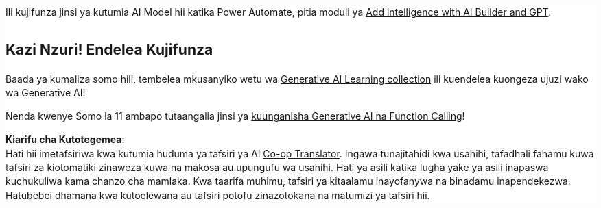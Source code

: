 Ili kujifunza jinsi ya kutumia AI Model hii katika Power Automate, pitia moduli ya [Add intelligence with AI Builder and GPT](https://learn.microsoft.com/training/modules/ai-builder-text-generation/?WT.mc_id=academic-109639-somelezediko).

## Kazi Nzuri! Endelea Kujifunza

Baada ya kumaliza somo hili, tembelea mkusanyiko wetu wa [Generative AI Learning collection](https://aka.ms/genai-collection?WT.mc_id=academic-105485-koreyst) ili kuendelea kuongeza ujuzi wako wa Generative AI!

Nenda kwenye Somo la 11 ambapo tutaangalia jinsi ya [kuunganisha Generative AI na Function Calling](../11-integrating-with-function-calling/README.md?WT.mc_id=academic-105485-koreyst)!

**Kiarifu cha Kutotegemea**:  
Hati hii imetafsiriwa kwa kutumia huduma ya tafsiri ya AI [Co-op Translator](https://github.com/Azure/co-op-translator). Ingawa tunajitahidi kwa usahihi, tafadhali fahamu kuwa tafsiri za kiotomatiki zinaweza kuwa na makosa au upungufu wa usahihi. Hati ya asili katika lugha yake ya asili inapaswa kuchukuliwa kama chanzo cha mamlaka. Kwa taarifa muhimu, tafsiri ya kitaalamu inayofanywa na binadamu inapendekezwa. Hatubebei dhamana kwa kutoelewana au tafsiri potofu zinazotokana na matumizi ya tafsiri hii.